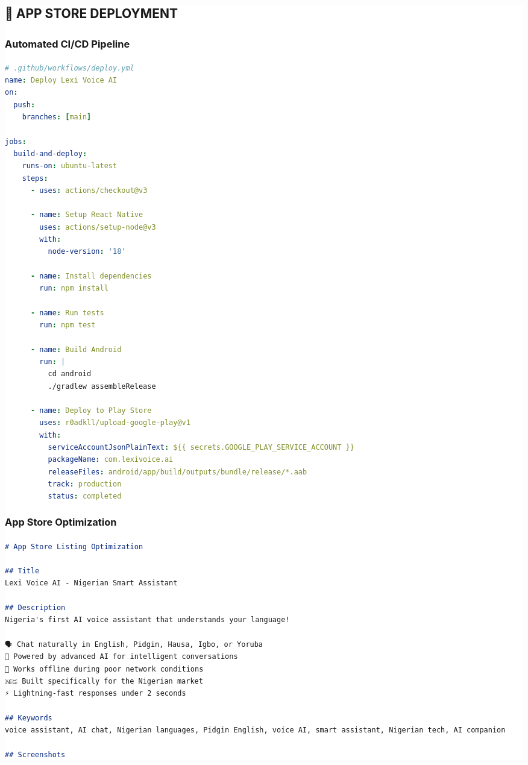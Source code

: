 ## 📱 APP STORE DEPLOYMENT

### **Automated CI/CD Pipeline**
```yaml
# .github/workflows/deploy.yml
name: Deploy Lexi Voice AI
on:
  push:
    branches: [main]

jobs:
  build-and-deploy:
    runs-on: ubuntu-latest
    steps:
      - uses: actions/checkout@v3
      
      - name: Setup React Native
        uses: actions/setup-node@v3
        with:
          node-version: '18'
          
      - name: Install dependencies
        run: npm install
        
      - name: Run tests
        run: npm test
        
      - name: Build Android
        run: |
          cd android
          ./gradlew assembleRelease
          
      - name: Deploy to Play Store
        uses: r0adkll/upload-google-play@v1
        with:
          serviceAccountJsonPlainText: ${{ secrets.GOOGLE_PLAY_SERVICE_ACCOUNT }}
          packageName: com.lexivoice.ai
          releaseFiles: android/app/build/outputs/bundle/release/*.aab
          track: production
          status: completed
```

### **App Store Optimization**
```markdown
# App Store Listing Optimization

## Title
Lexi Voice AI - Nigerian Smart Assistant

## Description
Nigeria's first AI voice assistant that understands your language! 

🗣️ Chat naturally in English, Pidgin, Hausa, Igbo, or Yoruba
🧠 Powered by advanced AI for intelligent conversations  
📱 Works offline during poor network conditions
🇳🇬 Built specifically for the Nigerian market
⚡ Lightning-fast responses under 2 seconds

## Keywords
voice assistant, AI chat, Nigerian languages, Pidgin English, voice AI, smart assistant, Nigerian tech, AI companion

## Screenshots
```